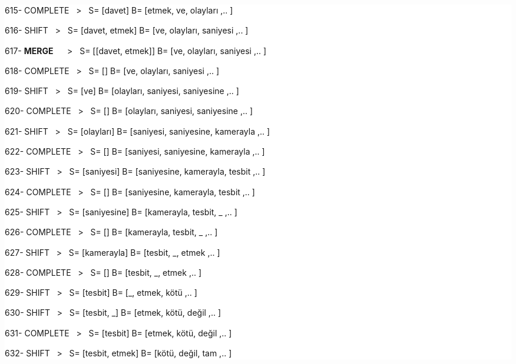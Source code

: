 

615- COMPLETE&nbsp;&nbsp;&nbsp;>&nbsp;&nbsp;&nbsp;S= [davet]   B= [etmek, ve, olayları ,.. ]



616- SHIFT&nbsp;&nbsp;&nbsp;>&nbsp;&nbsp;&nbsp;S= [davet, etmek]   B= [ve, olayları, saniyesi ,.. ]



617- **MERGE**&nbsp;&nbsp;&nbsp;&nbsp;&nbsp;&nbsp;>&nbsp;&nbsp;&nbsp;S= [[davet, etmek]]   B= [ve, olayları, saniyesi ,.. ]



618- COMPLETE&nbsp;&nbsp;&nbsp;>&nbsp;&nbsp;&nbsp;S= []   B= [ve, olayları, saniyesi ,.. ]



619- SHIFT&nbsp;&nbsp;&nbsp;>&nbsp;&nbsp;&nbsp;S= [ve]   B= [olayları, saniyesi, saniyesine ,.. ]



620- COMPLETE&nbsp;&nbsp;&nbsp;>&nbsp;&nbsp;&nbsp;S= []   B= [olayları, saniyesi, saniyesine ,.. ]



621- SHIFT&nbsp;&nbsp;&nbsp;>&nbsp;&nbsp;&nbsp;S= [olayları]   B= [saniyesi, saniyesine, kamerayla ,.. ]



622- COMPLETE&nbsp;&nbsp;&nbsp;>&nbsp;&nbsp;&nbsp;S= []   B= [saniyesi, saniyesine, kamerayla ,.. ]



623- SHIFT&nbsp;&nbsp;&nbsp;>&nbsp;&nbsp;&nbsp;S= [saniyesi]   B= [saniyesine, kamerayla, tesbit ,.. ]



624- COMPLETE&nbsp;&nbsp;&nbsp;>&nbsp;&nbsp;&nbsp;S= []   B= [saniyesine, kamerayla, tesbit ,.. ]



625- SHIFT&nbsp;&nbsp;&nbsp;>&nbsp;&nbsp;&nbsp;S= [saniyesine]   B= [kamerayla, tesbit, _ ,.. ]



626- COMPLETE&nbsp;&nbsp;&nbsp;>&nbsp;&nbsp;&nbsp;S= []   B= [kamerayla, tesbit, _ ,.. ]



627- SHIFT&nbsp;&nbsp;&nbsp;>&nbsp;&nbsp;&nbsp;S= [kamerayla]   B= [tesbit, _, etmek ,.. ]



628- COMPLETE&nbsp;&nbsp;&nbsp;>&nbsp;&nbsp;&nbsp;S= []   B= [tesbit, _, etmek ,.. ]



629- SHIFT&nbsp;&nbsp;&nbsp;>&nbsp;&nbsp;&nbsp;S= [tesbit]   B= [_, etmek, kötü ,.. ]



630- SHIFT&nbsp;&nbsp;&nbsp;>&nbsp;&nbsp;&nbsp;S= [tesbit, _]   B= [etmek, kötü, değil ,.. ]



631- COMPLETE&nbsp;&nbsp;&nbsp;>&nbsp;&nbsp;&nbsp;S= [tesbit]   B= [etmek, kötü, değil ,.. ]



632- SHIFT&nbsp;&nbsp;&nbsp;>&nbsp;&nbsp;&nbsp;S= [tesbit, etmek]   B= [kötü, değil, tam ,.. ]
